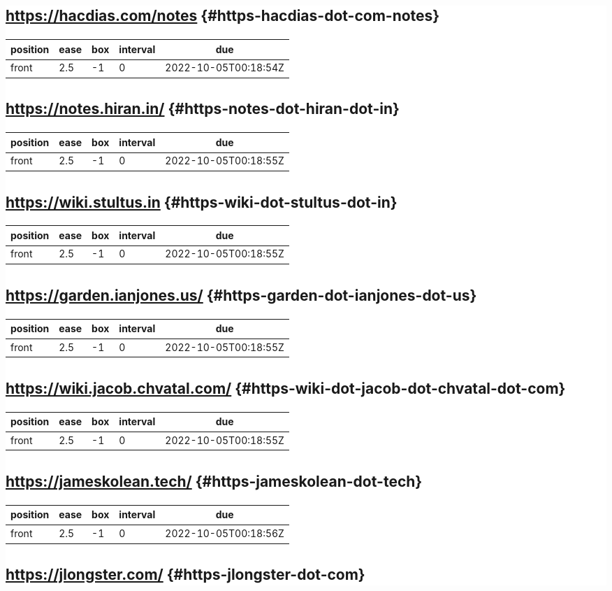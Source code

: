 ## <https://hacdias.com/notes> {#https-hacdias-dot-com-notes}

| position | ease | box | interval | due                  |
|----------|------|-----|----------|----------------------|
| front    | 2.5  | -1  | 0        | 2022-10-05T00:18:54Z |


## <https://notes.hiran.in/> {#https-notes-dot-hiran-dot-in}

| position | ease | box | interval | due                  |
|----------|------|-----|----------|----------------------|
| front    | 2.5  | -1  | 0        | 2022-10-05T00:18:55Z |


## <https://wiki.stultus.in> {#https-wiki-dot-stultus-dot-in}

| position | ease | box | interval | due                  |
|----------|------|-----|----------|----------------------|
| front    | 2.5  | -1  | 0        | 2022-10-05T00:18:55Z |


## <https://garden.ianjones.us/> {#https-garden-dot-ianjones-dot-us}

| position | ease | box | interval | due                  |
|----------|------|-----|----------|----------------------|
| front    | 2.5  | -1  | 0        | 2022-10-05T00:18:55Z |


## <https://wiki.jacob.chvatal.com/> {#https-wiki-dot-jacob-dot-chvatal-dot-com}

| position | ease | box | interval | due                  |
|----------|------|-----|----------|----------------------|
| front    | 2.5  | -1  | 0        | 2022-10-05T00:18:55Z |


## <https://jameskolean.tech/> {#https-jameskolean-dot-tech}

| position | ease | box | interval | due                  |
|----------|------|-----|----------|----------------------|
| front    | 2.5  | -1  | 0        | 2022-10-05T00:18:56Z |


## <https://jlongster.com/> {#https-jlongster-dot-com}

